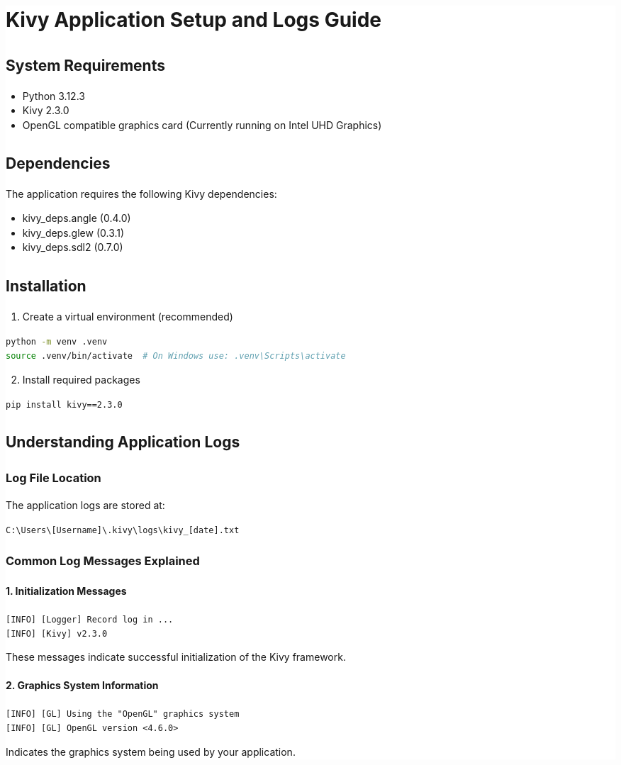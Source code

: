 # Kivy Application Setup and Logs Guide

## System Requirements
- Python 3.12.3
- Kivy 2.3.0
- OpenGL compatible graphics card (Currently running on Intel UHD Graphics)

## Dependencies
The application requires the following Kivy dependencies:
- kivy_deps.angle (0.4.0)
- kivy_deps.glew (0.3.1)
- kivy_deps.sdl2 (0.7.0)

## Installation
1. Create a virtual environment (recommended)
```bash
python -m venv .venv
source .venv/bin/activate  # On Windows use: .venv\Scripts\activate
```

2. Install required packages
```bash
pip install kivy==2.3.0
```

## Understanding Application Logs

### Log File Location
The application logs are stored at:
```
C:\Users\[Username]\.kivy\logs\kivy_[date].txt
```

### Common Log Messages Explained

#### 1. Initialization Messages
```
[INFO] [Logger] Record log in ...
[INFO] [Kivy] v2.3.0
```
These messages indicate successful initialization of the Kivy framework.

#### 2. Graphics System Information
```
[INFO] [GL] Using the "OpenGL" graphics system
[INFO] [GL] OpenGL version <4.6.0>
```
Indicates the graphics system being used by your application.
